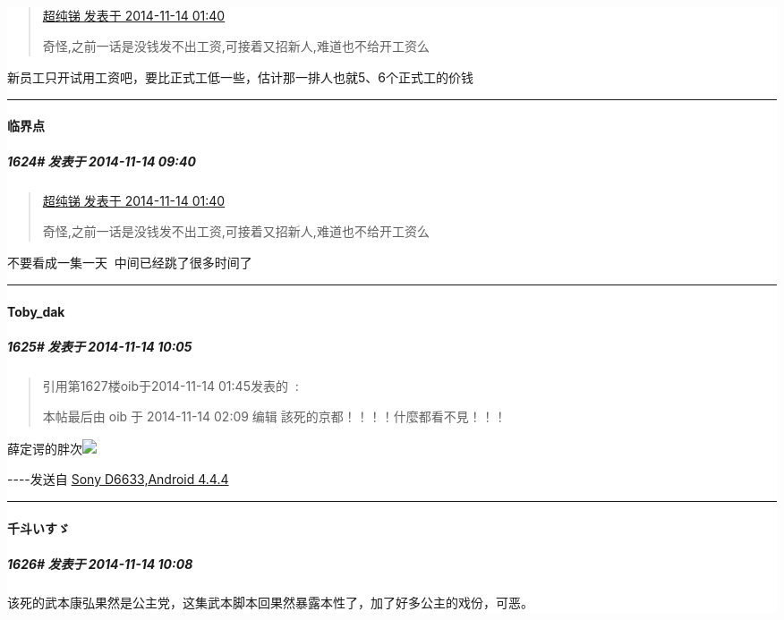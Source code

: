 

<blockquote><a href="httphttps://bbs.saraba1st.com/2b/forum.php?mod=redirect&amp;goto=findpost&amp;pid=27213270&amp;ptid=1018501" target="_blank">超纯锑 发表于 2014-11-14 01:40</a>

奇怪,之前一话是没钱发不出工资,可接着又招新人,难道也不给开工资么</blockquote>
新员工只开试用工资吧，要比正式工低一些，估计那一排人也就5、6个正式工的价钱







-----

####  临界点  
##### 1624#       发表于 2014-11-14 09:40



<blockquote><a href="httphttps://bbs.saraba1st.com/2b/forum.php?mod=redirect&amp;goto=findpost&amp;pid=27213270&amp;ptid=1018501" target="_blank">超纯锑 发表于 2014-11-14 01:40</a>

奇怪,之前一话是没钱发不出工资,可接着又招新人,难道也不给开工资么</blockquote>
不要看成一集一天  中间已经跳了很多时间了   







-----

####  Toby_dak  
##### 1625#       发表于 2014-11-14 10:05



<blockquote>引用第1627楼oib于2014-11-14 01:45发表的  :

本帖最后由 oib 于 2014-11-14 02:09 编辑 該死的京都！！！！什麼都看不見！！！</blockquote>
薛定谔的胖次<img src="https://static.saraba1st.com/image/smiley/face/53.gif" referrerpolicy="no-referrer">


----发送自 [Sony D6633,Android 4.4.4](http://stage1.5j4m.com/?1.17)







-----

####  千斗いすゞ  
##### 1626#       发表于 2014-11-14 10:08




该死的武本康弘果然是公主党，这集武本脚本回果然暴露本性了，加了好多公主的戏份，可恶。




